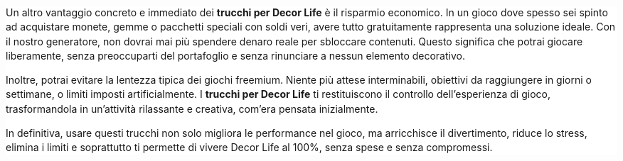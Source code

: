 <p>Un altro vantaggio concreto e immediato dei <strong>trucchi per Decor Life</strong> è il risparmio economico. In un gioco dove spesso sei spinto ad acquistare monete, gemme o pacchetti speciali con soldi veri, avere tutto gratuitamente rappresenta una soluzione ideale. Con il nostro generatore, non dovrai mai più spendere denaro reale per sbloccare contenuti. Questo significa che potrai giocare liberamente, senza preoccuparti del portafoglio e senza rinunciare a nessun elemento decorativo.</p>

<p>Inoltre, potrai evitare la lentezza tipica dei giochi freemium. Niente più attese interminabili, obiettivi da raggiungere in giorni o settimane, o limiti imposti artificialmente. I <strong>trucchi per Decor Life</strong> ti restituiscono il controllo dell’esperienza di gioco, trasformandola in un’attività rilassante e creativa, com’era pensata inizialmente.</p>

<p>In definitiva, usare questi trucchi non solo migliora le performance nel gioco, ma arricchisce il divertimento, riduce lo stress, elimina i limiti e soprattutto ti permette di vivere Decor Life al 100%, senza spese e senza compromessi.</p>
